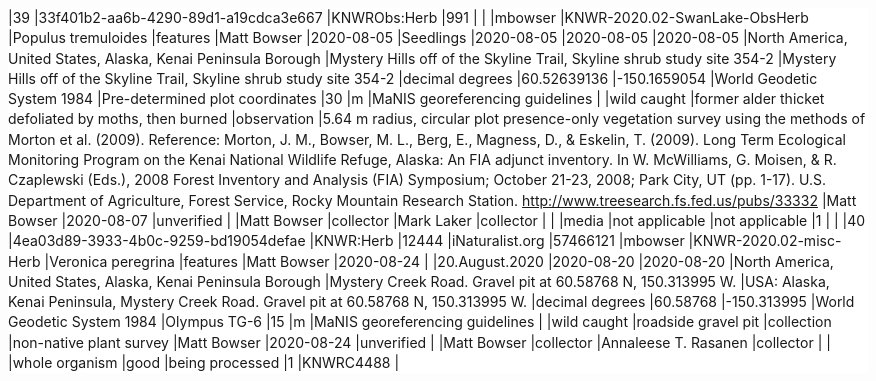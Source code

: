 |39                   |33f401b2-aa6b-4290-89d1-a19cdca3e667 |KNWRObs:Herb |991     |                    |               |mbowser   |KNWR-2020.02-SwanLake-ObsHerb           |Populus tremuloides        |features     |Matt Bowser      |2020-08-05 |Seedlings                                                                                                                                                                                                  |2020-08-05        |2020-08-05 |2020-08-05 |North America, United States, Alaska, Kenai Peninsula Borough |Mystery Hills off of the Skyline Trail, Skyline shrub study site 354-2                              |Mystery Hills off of the Skyline Trail, Skyline shrub study site 354-2                                      |decimal degrees     |60.52639136 |-150.1659054 |World Geodetic System 1984 |Pre-determined plot coordinates |30                 |m               |MaNIS georeferencing guidelines |                                                                                                              |wild caught       |former alder thicket defoliated by moths, then burned |observation         |5.64 m radius, circular plot presence-only vegetation survey using the methods of Morton et al. (2009). Reference: Morton, J. M., Bowser, M. L., Berg, E., Magness, D., & Eskelin, T. (2009). Long Term Ecological Monitoring Program on the Kenai National Wildlife Refuge, Alaska: An FIA adjunct inventory. In W. McWilliams, G. Moisen, & R. Czaplewski (Eds.), 2008 Forest Inventory and Analysis (FIA) Symposium; October 21-23, 2008; Park City, UT (pp. 1-17). U.S. Department of Agriculture, Forest Service, Rocky Mountain Research Station. http://www.treesearch.fs.fed.us/pubs/33332 |Matt Bowser             |2020-08-07          |unverified         |                                                                                                |Matt Bowser       |collector        |Mark Laker           |collector        |                  |                 |media           |not applicable         |not applicable     |1                |               |
|40                   |4ea03d89-3933-4b0c-9259-bd19054defae |KNWR:Herb    |12444   |iNaturalist.org     |57466121       |mbowser   |KNWR-2020.02-misc-Herb                  |Veronica peregrina         |features     |Matt Bowser      |2020-08-24 |                                                                                                                                                                                                           |20.August.2020    |2020-08-20 |2020-08-20 |North America, United States, Alaska, Kenai Peninsula Borough |Mystery Creek Road. Gravel pit at 60.58768 N, 150.313995 W.                                         |USA: Alaska, Kenai Peninsula, Mystery Creek Road. Gravel pit at 60.58768 N, 150.313995 W.                   |decimal degrees     |60.58768    |-150.313995  |World Geodetic System 1984 |Olympus TG-6                    |15                 |m               |MaNIS georeferencing guidelines |                                                                                                              |wild caught       |roadside gravel pit                                   |collection          |non-native plant survey                                                                                                                                                                                                                                                                                                                                                                                                                                                                                                                                                                            |Matt Bowser             |2020-08-24          |unverified         |                                                                                                |Matt Bowser       |collector        |Annaleese T. Rasanen |collector        |                  |                 |whole organism  |good                   |being processed    |1                |KNWRC4488      |